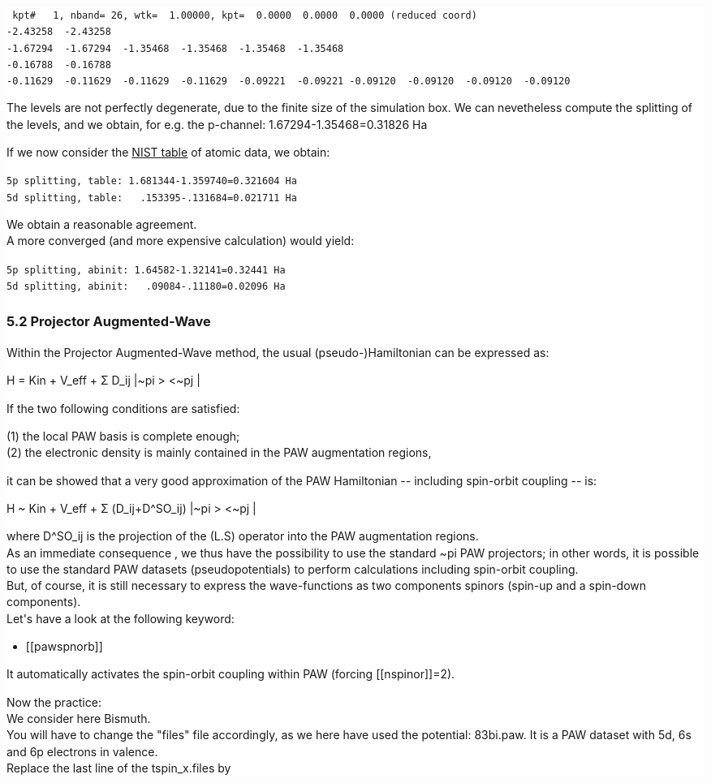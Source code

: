 ```
 kpt#   1, nband= 26, wtk=  1.00000, kpt=  0.0000  0.0000  0.0000 (reduced coord)  
-2.43258  -2.43258    
-1.67294  -1.67294  -1.35468  -1.35468  -1.35468  -1.35468   
-0.16788  -0.16788    
-0.11629  -0.11629  -0.11629  -0.11629  -0.09221  -0.09221 -0.09120  -0.09120  -0.09120  -0.09120   
```
  
The levels are not perfectly degenerate, due to the finite size of the simulation box. 
We can nevetheless compute the splitting of the levels, and we obtain, for e.g. the p-channel: 1.67294-1.35468=0.31826 Ha  
  
If we now consider the 
[NIST table](https://www.nist.gov/pml/atomic-reference-data-electronic-structure-calculations-tantalum) 
of atomic data, we obtain:  

    5p splitting, table: 1.681344-1.359740=0.321604 Ha  
    5d splitting, table:   .153395-.131684=0.021711 Ha  
  
We obtain a reasonable agreement.  
A more converged (and more expensive calculation) would yield:  

    5p splitting, abinit: 1.64582-1.32141=0.32441 Ha  
    5d splitting, abinit:   .09084-.11180=0.02096 Ha  

### 5.2 Projector Augmented-Wave

Within the Projector Augmented-Wave method, the usual (pseudo-)Hamiltonian can be expressed as:  

H  =  Kin + V_eff + Σ D_ij  |~pi > <~pj  |
  
If the two following conditions are satisfied:  

(1) the local PAW basis is complete enough;  
(2) the electronic density is mainly contained in the PAW augmentation regions,  
  
it can be showed that a very good approximation of the PAW Hamiltonian --
including spin-orbit coupling -- is:  

H  ~  Kin + V_eff + Σ (D_ij+D^SO_ij)  |~pi > <~pj  |
  
where D^SO_ij is the projection of the (L.S) operator into the PAW augmentation regions.  
As an immediate consequence , we thus have the possibility to use the standard ~pi PAW projectors; 
in other words, it is possible to use the standard PAW datasets (pseudopotentials) to perform 
calculations including spin-orbit coupling.  
But, of course, it is still necessary to express the wave-functions as two
components spinors (spin-up and a spin-down components).  
Let's have a look at the following keyword:  

  * [[pawspnorb]]

It automatically activates the spin-orbit coupling within PAW (forcing [[nspinor]]=2).  
  
Now the practice:  
We consider here Bismuth.  
You will have to change the "files" file accordingly, as we here have used the
potential: 83bi.paw. It is a PAW dataset with 5d, 6s and 6p electrons in valence.  
Replace the last line of the tspin_x.files by
